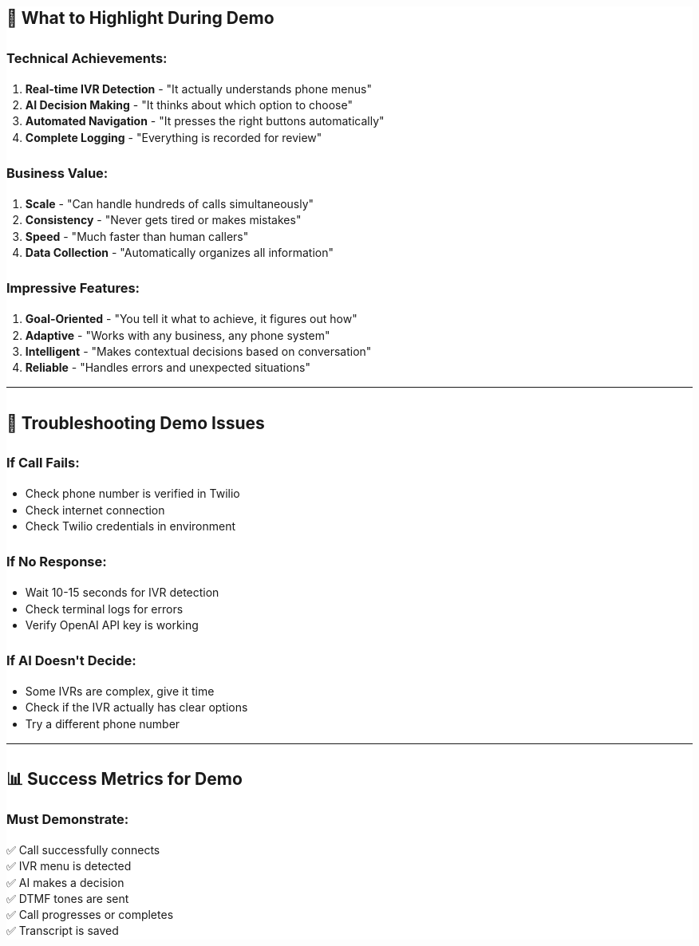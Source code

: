 
## 🎯 What to Highlight During Demo

### **Technical Achievements:**
1. **Real-time IVR Detection** - "It actually understands phone menus"
2. **AI Decision Making** - "It thinks about which option to choose"  
3. **Automated Navigation** - "It presses the right buttons automatically"
4. **Complete Logging** - "Everything is recorded for review"

### **Business Value:**
1. **Scale** - "Can handle hundreds of calls simultaneously"
2. **Consistency** - "Never gets tired or makes mistakes"
3. **Speed** - "Much faster than human callers"
4. **Data Collection** - "Automatically organizes all information"

### **Impressive Features:**
1. **Goal-Oriented** - "You tell it what to achieve, it figures out how"
2. **Adaptive** - "Works with any business, any phone system"
3. **Intelligent** - "Makes contextual decisions based on conversation"
4. **Reliable** - "Handles errors and unexpected situations"

---

## 🔧 Troubleshooting Demo Issues

### **If Call Fails:**
- Check phone number is verified in Twilio
- Check internet connection
- Check Twilio credentials in environment

### **If No Response:**
- Wait 10-15 seconds for IVR detection
- Check terminal logs for errors
- Verify OpenAI API key is working

### **If AI Doesn't Decide:**
- Some IVRs are complex, give it time
- Check if the IVR actually has clear options
- Try a different phone number

---

## 📊 Success Metrics for Demo

### **Must Demonstrate:**
✅ Call successfully connects  
✅ IVR menu is detected  
✅ AI makes a decision  
✅ DTMF tones are sent  
✅ Call progresses or completes  
✅ Transcript is saved  

